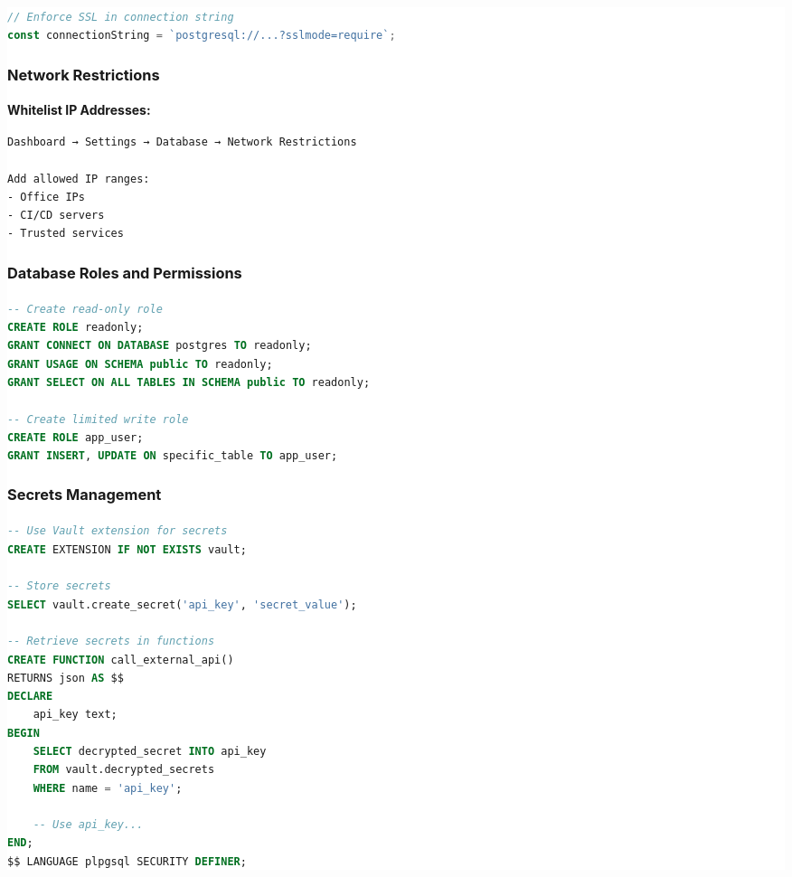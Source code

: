 ```typescript
// Enforce SSL in connection string
const connectionString = `postgresql://...?sslmode=require`;
```

### Network Restrictions

**Whitelist IP Addresses:**
```
Dashboard → Settings → Database → Network Restrictions

Add allowed IP ranges:
- Office IPs
- CI/CD servers
- Trusted services
```

### Database Roles and Permissions

```sql
-- Create read-only role
CREATE ROLE readonly;
GRANT CONNECT ON DATABASE postgres TO readonly;
GRANT USAGE ON SCHEMA public TO readonly;
GRANT SELECT ON ALL TABLES IN SCHEMA public TO readonly;

-- Create limited write role
CREATE ROLE app_user;
GRANT INSERT, UPDATE ON specific_table TO app_user;
```

### Secrets Management

```sql
-- Use Vault extension for secrets
CREATE EXTENSION IF NOT EXISTS vault;

-- Store secrets
SELECT vault.create_secret('api_key', 'secret_value');

-- Retrieve secrets in functions
CREATE FUNCTION call_external_api()
RETURNS json AS $$
DECLARE
    api_key text;
BEGIN
    SELECT decrypted_secret INTO api_key
    FROM vault.decrypted_secrets
    WHERE name = 'api_key';
    
    -- Use api_key...
END;
$$ LANGUAGE plpgsql SECURITY DEFINER;
```
